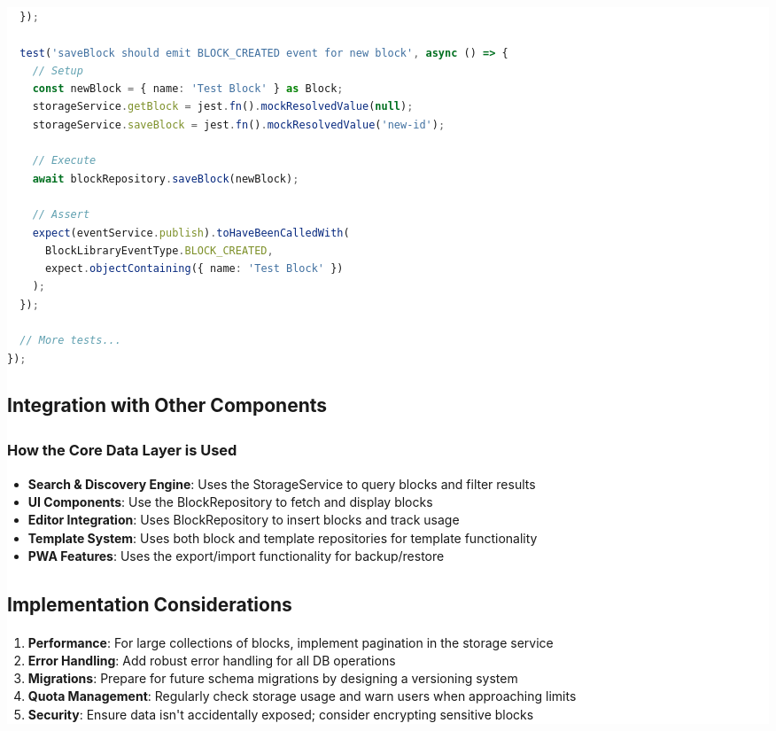 ```typescript
  });
  
  test('saveBlock should emit BLOCK_CREATED event for new block', async () => {
    // Setup
    const newBlock = { name: 'Test Block' } as Block;
    storageService.getBlock = jest.fn().mockResolvedValue(null);
    storageService.saveBlock = jest.fn().mockResolvedValue('new-id');
    
    // Execute
    await blockRepository.saveBlock(newBlock);
    
    // Assert
    expect(eventService.publish).toHaveBeenCalledWith(
      BlockLibraryEventType.BLOCK_CREATED,
      expect.objectContaining({ name: 'Test Block' })
    );
  });
  
  // More tests...
});
```

## Integration with Other Components

### How the Core Data Layer is Used

- **Search & Discovery Engine**: Uses the StorageService to query blocks and filter results
- **UI Components**: Use the BlockRepository to fetch and display blocks
- **Editor Integration**: Uses BlockRepository to insert blocks and track usage
- **Template System**: Uses both block and template repositories for template functionality
- **PWA Features**: Uses the export/import functionality for backup/restore

## Implementation Considerations

1. **Performance**: For large collections of blocks, implement pagination in the storage service
2. **Error Handling**: Add robust error handling for all DB operations
3. **Migrations**: Prepare for future schema migrations by designing a versioning system
4. **Quota Management**: Regularly check storage usage and warn users when approaching limits
5. **Security**: Ensure data isn't accidentally exposed; consider encrypting sensitive blocks